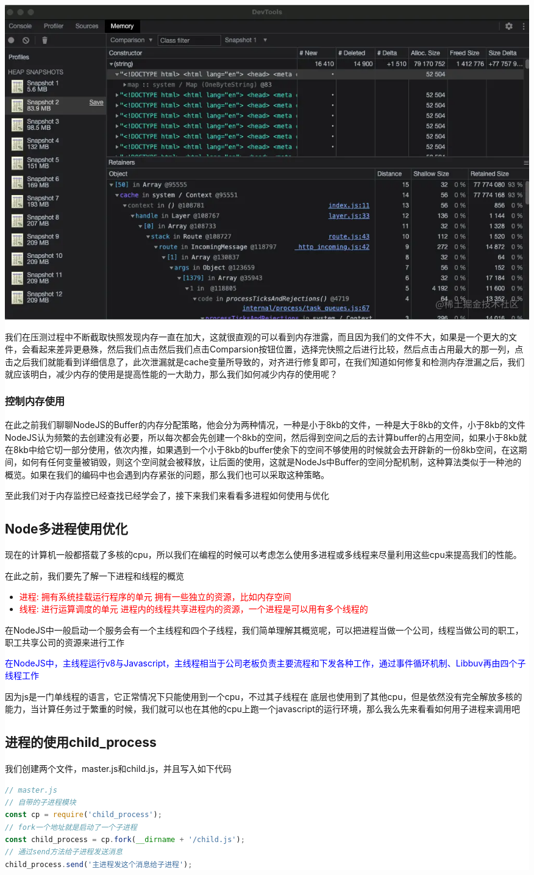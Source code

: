 ![Memory](./images/9f21098a052f4c89b0b2960245ba8c2e_tplv-k3u1fbpfcp-zoom-in-crop-mark_1304_0_0_0.png)

我们在压测过程中不断截取快照发现内存一直在加大，这就很直观的可以看到内存泄露，而且因为我们的文件不大，如果是一个更大的文件，会看起来差异更悬殊，然后我们点击然后我们点击Comparsion按钮位置，选择完快照之后进行比较，然后点击占用最大的那一列，点击之后我们就能看到详细信息了，此次泄漏就是cache变量所导致的，对齐进行修复即可，在我们知道如何修复和检测内存泄漏之后，我们就应该明白，减少内存的使用是提高性能的一大助力，那么我们如何减少内存的使用呢？

### 控制内存使用
在此之前我们聊聊NodeJS的Buffer的内存分配策略，他会分为两种情况，一种是小于8kb的文件，一种是大于8kb的文件，小于8kb的文件NodeJS认为频繁的去创建没有必要，所以每次都会先创建一个8kb的空间，然后得到空间之后的去计算buffer的占用空间，如果小于8kb就在8kb中给它切一部分使用，依次内推，如果遇到一个小于8kb的buffer使余下的空间不够使用的时候就会去开辟新的一份8kb空间，在这期间，如何有任何变量被销毁，则这个空间就会被释放，让后面的使用，这就是NodeJs中Buffer的空间分配机制，这种算法类似于一种池的概览。如果在我们的编码中也会遇到内存紧张的问题，那么我们也可以采取这种策略。

至此我们对于内存监控已经查找已经学会了，接下来我们来看看多进程如何使用与优化

## Node多进程使用优化
现在的计算机一般都搭载了多核的cpu，所以我们在编程的时候可以考虑怎么使用多进程或多线程来尽量利用这些cpu来提高我们的性能。

在此之前，我们要先了解一下进程和线程的概览
- <span style="color: red">进程: 拥有系统挂载运行程序的单元 拥有一些独立的资源，比如内存空间</span>
- <span style="color: red">线程: 进行运算调度的单元 进程内的线程共享进程内的资源，一个进程是可以用有多个线程的</span>

在NodeJS中一般启动一个服务会有一个主线程和四个子线程，我们简单理解其概览呢，可以把进程当做一个公司，线程当做公司的职工，职工共享公司的资源来进行工作

<span style="color: blue">在NodeJS中，主线程运行v8与Javascript，主线程相当于公司老板负责主要流程和下发各种工作，通过事件循环机制、Libbuv再由四个子线程工作</span>

因为js是一门单线程的语言，它正常情况下只能使用到一个cpu，不过其子线程在 底层也使用到了其他cpu，但是依然没有完全解放多核的能力，当计算任务过于繁重的时候，我们就可以也在其他的cpu上跑一个javascript的运行环境，那么我么先来看看如何用子进程来调用吧
## 进程的使用child_process
我们创建两个文件，master.js和child.js，并且写入如下代码
```js
// master.js
// 自带的子进程模块
const cp = require('child_process');
// fork一个地址就是启动了一个子进程
const child_process = cp.fork(__dirname + '/child.js');
// 通过send方法给子进程发送消息
child_process.send('主进程发这个消息给子进程');
```